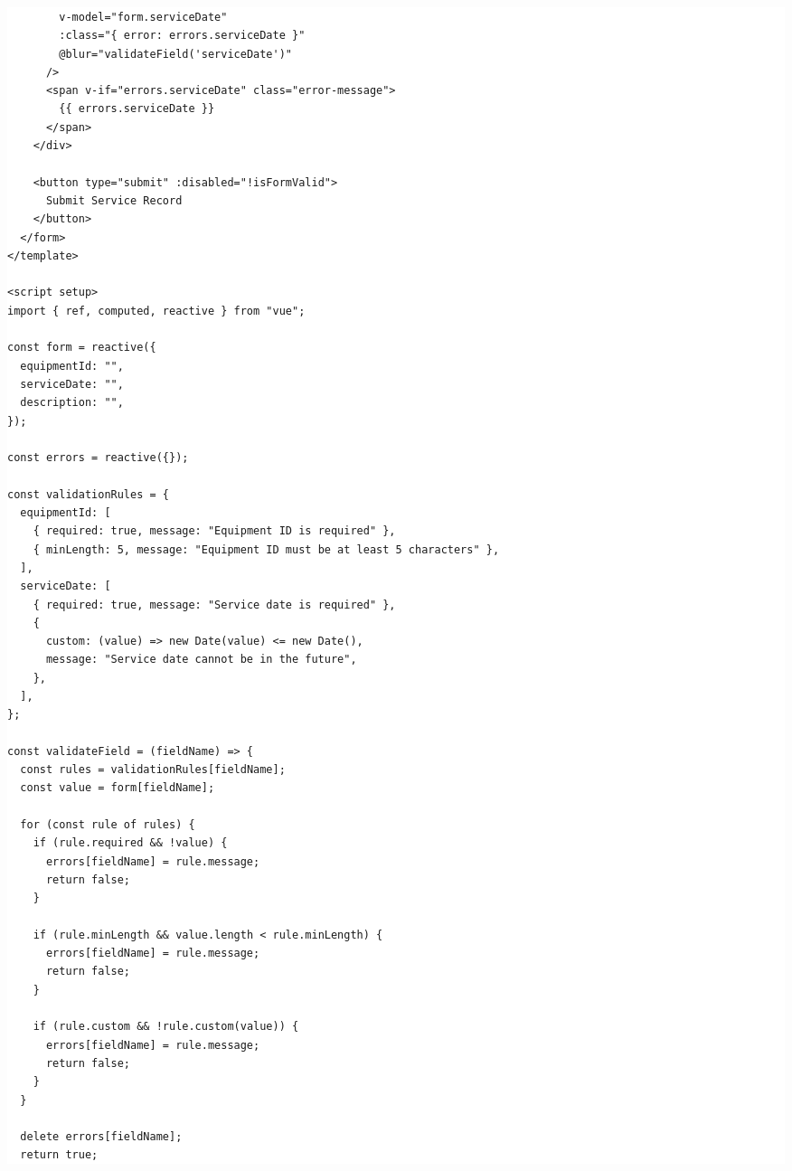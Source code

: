 ```vue
        v-model="form.serviceDate"
        :class="{ error: errors.serviceDate }"
        @blur="validateField('serviceDate')"
      />
      <span v-if="errors.serviceDate" class="error-message">
        {{ errors.serviceDate }}
      </span>
    </div>

    <button type="submit" :disabled="!isFormValid">
      Submit Service Record
    </button>
  </form>
</template>

<script setup>
import { ref, computed, reactive } from "vue";

const form = reactive({
  equipmentId: "",
  serviceDate: "",
  description: "",
});

const errors = reactive({});

const validationRules = {
  equipmentId: [
    { required: true, message: "Equipment ID is required" },
    { minLength: 5, message: "Equipment ID must be at least 5 characters" },
  ],
  serviceDate: [
    { required: true, message: "Service date is required" },
    {
      custom: (value) => new Date(value) <= new Date(),
      message: "Service date cannot be in the future",
    },
  ],
};

const validateField = (fieldName) => {
  const rules = validationRules[fieldName];
  const value = form[fieldName];

  for (const rule of rules) {
    if (rule.required && !value) {
      errors[fieldName] = rule.message;
      return false;
    }

    if (rule.minLength && value.length < rule.minLength) {
      errors[fieldName] = rule.message;
      return false;
    }

    if (rule.custom && !rule.custom(value)) {
      errors[fieldName] = rule.message;
      return false;
    }
  }

  delete errors[fieldName];
  return true;
```